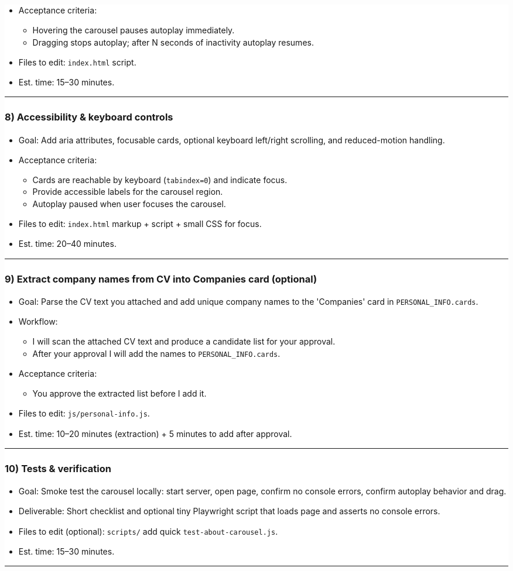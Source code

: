 - Acceptance criteria:

  - Hovering the carousel pauses autoplay immediately.
  - Dragging stops autoplay; after N seconds of inactivity autoplay resumes.

- Files to edit: `index.html` script.

- Est. time: 15–30 minutes.

---

### 8) Accessibility & keyboard controls

- Goal: Add aria attributes, focusable cards, optional keyboard left/right scrolling, and reduced-motion handling.

- Acceptance criteria:

  - Cards are reachable by keyboard (`tabindex=0`) and indicate focus.
  - Provide accessible labels for the carousel region.
  - Autoplay paused when user focuses the carousel.

- Files to edit: `index.html` markup + script + small CSS for focus.

- Est. time: 20–40 minutes.

---

### 9) Extract company names from CV into Companies card (optional)

- Goal: Parse the CV text you attached and add unique company names to the 'Companies' card in `PERSONAL_INFO.cards`.

- Workflow:

  - I will scan the attached CV text and produce a candidate list for your approval.
  - After your approval I will add the names to `PERSONAL_INFO.cards`.

- Acceptance criteria:

  - You approve the extracted list before I add it.

- Files to edit: `js/personal-info.js`.

- Est. time: 10–20 minutes (extraction) + 5 minutes to add after approval.

---

### 10) Tests & verification

- Goal: Smoke test the carousel locally: start server, open page, confirm no console errors, confirm autoplay behavior and drag.

- Deliverable: Short checklist and optional tiny Playwright script that loads page and asserts no console errors.

- Files to edit (optional): `scripts/` add quick `test-about-carousel.js`.

- Est. time: 15–30 minutes.

---